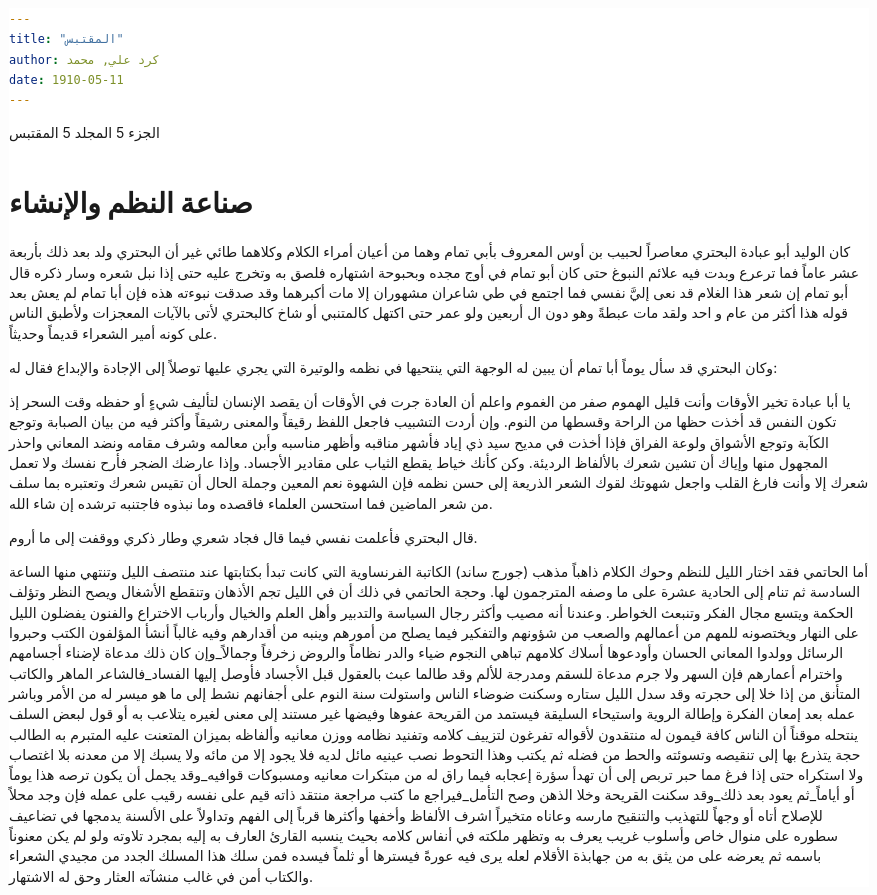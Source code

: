 ```yaml
---
title: "المقتبس"
author: كرد علي, محمد
date: 1910-05-11
---
```


  الجزء 5  المجلد 5   المقتبس  

#  صناعة النظم والإنشاء 


 كان الوليد أبو عبادة البحتري معاصراً لحبيب بن أوس المعروف بأبي تمام وهما من أعيان أمراء الكلام وكلاهما طائي غير أن البحتري ولد بعد ذلك بأربعة  عشر  عاماً فما ترعرع وبدت فيه علائم النبوغ حتى كان أبو تمام في أوج مجده وبحبوحة اشتهاره فلصق به وتخرج عليه حتى إذا نبل شعره وسار ذكره قال أبو تمام إن شعر هذا الغلام قد نعى إليَّ نفسي فما اجتمع في طي شاعران مشهوران إلا مات أكبرهما وقد صدقت نبوءته هذه فإن أبا تمام لم يعش بعد قوله هذا أكثر من عام و  احد  ولقد مات عبطةً وهو دون ال  أربعين  ولو عمر حتى اكتهل كالمتنبي أو شاخ كالبحتري لأتى بالآيات المعجزات ولأطبق الناس على كونه أمير الشعراء قديماً وحديثاً. 
 
 وكان البحتري قد سأل يوماً أبا تمام أن يبين له الوجهة التي ينتحيها في نظمه والوتيرة التي يجري عليها توصلاً إلى الإجادة والإبداع فقال له: 

 يا أبا عبادة تخير الأوقات وأنت قليل الهموم صفر من الغموم واعلم أن العادة جرت في الأوقات أن يقصد الإنسان لتأليف شيءٍ أو حفظه وقت السحر إذ تكون النفس قد أخذت حظها من الراحة وقسطها من النوم. وإن أردت التشبيب فاجعل اللفظ رقيقاً والمعنى رشيقاً وأكثر فيه من بيان الصبابة وتوجع الكآبة وتوجع الأشواق ولوعة الفراق فإذا أخذت في مديح سيد ذي إياد فأشهر مناقبه وأظهر مناسبه وأبن معالمه وشرف مقامه ونضد المعاني واحذر المجهول منها وإياك أن تشين شعرك بالألفاظ الرديئة. وكن كأنك خياط يقطع الثياب على مقادير الأجساد. وإذا عارضك الضجر فأرح نفسك ولا تعمل شعرك إلا وأنت فارغ القلب واجعل شهوتك لقوك الشعر الذريعة إلى حسن نظمه فإن الشهوة نعم المعين وجملة الحال أن تقيس شعرك وتعتبره بما سلف من شعر الماضين فما استحسن العلماء فاقصده وما نبذوه فاجتنبه ترشده إن شاء الله. 

 قال البحتري فأعلمت نفسي فيما قال فجاد شعري وطار ذكري ووقفت إلى ما أروم. 

 أما الحاتمي فقد اختار الليل للنظم وحوك الكلام ذاهباً مذهب (جورج ساند) الكاتبة الفرنساوية التي كانت تبدأ بكتابتها عند منتصف الليل وتنتهي منها الساعة السادسة ثم تنام إلى الحادية  عشرة  على ما وصفه المترجمون لها. وحجة الحاتمي في ذلك أن في الليل تجم الأذهان وتنقطع الأشغال ويصح النظر وتؤلف الحكمة ويتسع مجال الفكر وتنبعث   الخواطر. وعندنا أنه مصيب وأكثر رجال السياسة والتدبير وأهل العلم والخيال وأرباب الاختراع والفنون يفضلون الليل على النهار ويختصونه للمهم من أعمالهم والصعب   من شؤونهم والتفكير فيما يصلح من أمورهم وينبه من أقدارهم وفيه غالباً أنشأ المؤلفون الكتب وحبروا الرسائل وولدوا المعاني الحسان وأودعوها أسلاك كلامهم تباهي النجوم ضياء والدر نظاماً والروض زخرفاً وجمالاً_وإن كان ذلك مدعاة لإضناء أجسامهم واخترام أعمارهم فإن السهر ولا جرم مدعاة للسقم ومدرجة للألم وقد طالما عبث بالعقول قبل الأجساد فأوصل إليها الفساد_فالشاعر الماهر والكاتب المتأنق من إذا خلا إلى حجرته وقد سدل الليل ستاره وسكنت ضوضاء الناس واستولت سنة النوم على أجفانهم نشط إلى ما هو ميسر له من الأمر وباشر عمله بعد إمعان الفكرة وإطالة الروية واستيحاء السليقة فيستمد من القريحة عفوها وفيضها غير مستند إلى معنى لغيره يتلاعب به أو قول لبعض السلف ينتحله موقناً أن الناس كافة قيمون له منتقدون لأقواله تفرغون لتزييف كلامه وتفنيد نظامه ووزن معانيه وألفاظه بميزان المتعنت عليه المتبرم به الطالب حجة يتذرع بها إلى تنقيصه وتسوئته والحط من فضله ثم يكتب وهذا التحوط نصب عينيه مائل لديه فلا يجود إلا من  مائه  ولا يسبك إلا من معدنه بلا اغتصاب ولا استكراه حتى إذا فرغ مما حبر تربص إلى أن تهدأ سؤرة إعجابه فيما راق له من مبتكرات معانيه ومسبوكات قوافيه_وقد يجمل أن يكون ترصه هذا يوماً أو أياماً_ثم يعود بعد ذلك_وقد سكنت القريحة وخلا الذهن وصح التأمل_فيراجع ما كتب مراجعة منتقد ذاته قيم على نفسه رقيب على عمله فإن وجد محلاً للإصلاح أتاه أو وجهاً للتهذيب والتنقيح مارسه وعاناه متخيراً اشرف الألفاظ وأخفها وأكثرها قرباً إلى الفهم وتداولاً على الألسنة يدمجها في تضاعيف سطوره على منوال خاص وأسلوب غريب يعرف به وتظهر ملكته في أنفاس كلامه بحيث ينسبه القارئ العارف به إليه بمجرد تلاوته ولو لم يكن معنوناً باسمه ثم يعرضه على من يثق به من جهابذة الأقلام لعله يرى فيه عورةً فيسترها أو ثلماً فيسده فمن سلك هذا المسلك الجدد من مجيدي الشعراء والكتاب أمن في غالب منشآته العثار وحق له الاشتهار. 
